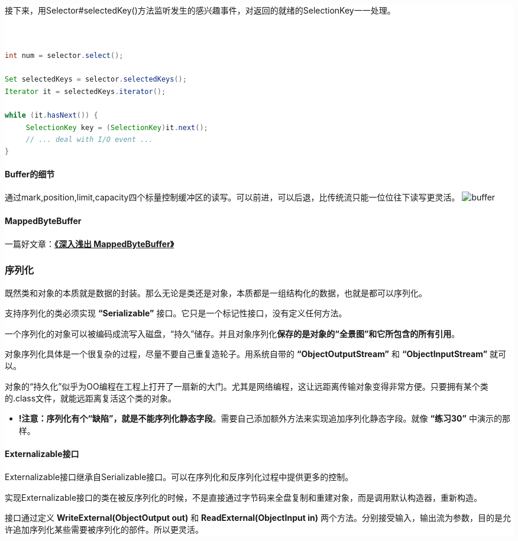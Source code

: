

接下来，用Selector#selectedKey()方法监听发生的感兴趣事件，对返回的就绪的SelectionKey一一处理。


```java


int num = selector.select();

Set selectedKeys = selector.selectedKeys();
Iterator it = selectedKeys.iterator();

while (it.hasNext()) {
     SelectionKey key = (SelectionKey)it.next();
     // ... deal with I/O event ...
}


```





#### Buffer的细节

通过mark,position,limit,capacity四个标量控制缓冲区的读写。可以前进，可以后退，比传统流只能一位位往下读写更灵活。
![buffer](/jekyll_bootstrap_demo/uploads/tij4-18/buffer.jpg)



#### MappedByteBuffer

一篇好文章：[**《深入浅出 MappedByteBuffer》**](http://blog.jobbole.com/104880/)



### 序列化

既然类和对象的本质就是数据的封装。那么无论是类还是对象，本质都是一组结构化的数据，也就是都可以序列化。

支持序列化的类必须实现 **“Serializable”** 接口。它只是一个标记性接口，没有定义任何方法。

一个序列化的对象可以被编码成流写入磁盘，“持久”储存。并且对象序列化**保存的是对象的“全景图”和它所包含的所有引用**。

对象序列化具体是一个很复杂的过程，尽量不要自己重复造轮子。用系统自带的 **“ObjectOutputStream”** 和 **“ObjectInputStream”** 就可以。

对象的“持久化”似乎为OO编程在工程上打开了一扇新的大门。尤其是网络编程，这让远距离传输对象变得非常方便。只要拥有某个类的.class文件，就能远距离复活这个类的对象。


* **!注意：**序列化有个“缺陷”，就是**不能序列化静态字段**。需要自己添加额外方法来实现追加序列化静态字段。就像 **“练习30”** 中演示的那样。



#### Externalizable接口

Externalizable接口继承自Serializable接口。可以在序列化和反序列化过程中提供更多的控制。

实现Externalizable接口的类在被反序列化的时候，不是直接通过字节码来全盘复制和重建对象，而是调用默认构造器，重新构造。

接口通过定义 **WriteExternal(ObjectOutput out)** 和 **ReadExternal(ObjectInput in)** 两个方法。分别接受输入，输出流为参数，目的是允许追加序列化某些需要被序列化的部件。所以更灵活。

